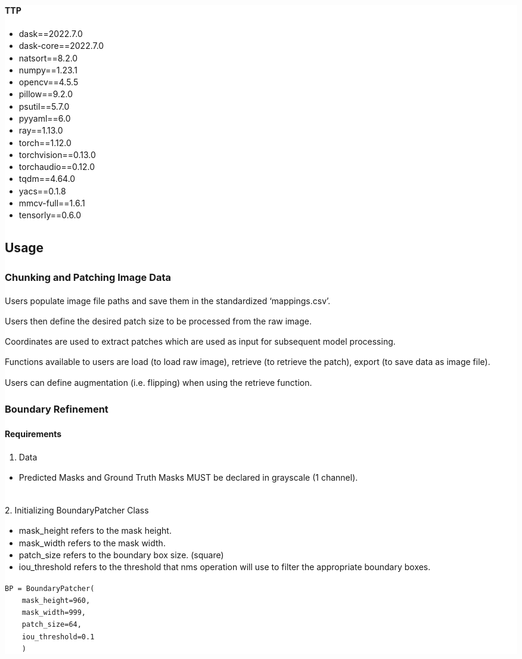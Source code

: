 #### TTP

- dask==2022.7.0
- dask-core==2022.7.0
- natsort==8.2.0
- numpy==1.23.1
- opencv==4.5.5
- pillow==9.2.0
- psutil==5.7.0
- pyyaml==6.0
- ray==1.13.0
- torch==1.12.0
- torchvision==0.13.0
- torchaudio==0.12.0
- tqdm==4.64.0
- yacs==0.1.8
- mmcv-full==1.6.1
- tensorly==0.6.0

## Usage

### Chunking and Patching Image Data

Users populate image file paths and save them in the standardized ‘mappings.csv’.

Users then define the desired patch size to be processed from the raw image.

Coordinates are used to extract patches which are used as input for subsequent model processing.

Functions available to users are load (to load raw image), retrieve (to retrieve the patch), export (to save data as image file).

Users can define augmentation (i.e. flipping) when using the retrieve function.

### Boundary Refinement

#### Requirements

1. Data

- Predicted Masks and Ground Truth Masks MUST be declared in grayscale (1 channel).

\
2. Initializing BoundaryPatcher Class

- mask_height refers to the mask height.
- mask_width refers to the mask width.
- patch_size refers to the boundary box size. (square)
- iou_threshold refers to the threshold that nms operation will use to filter the appropriate boundary boxes.

```
BP = BoundaryPatcher(
    mask_height=960,
    mask_width=999,
    patch_size=64,
    iou_threshold=0.1
    )
```
